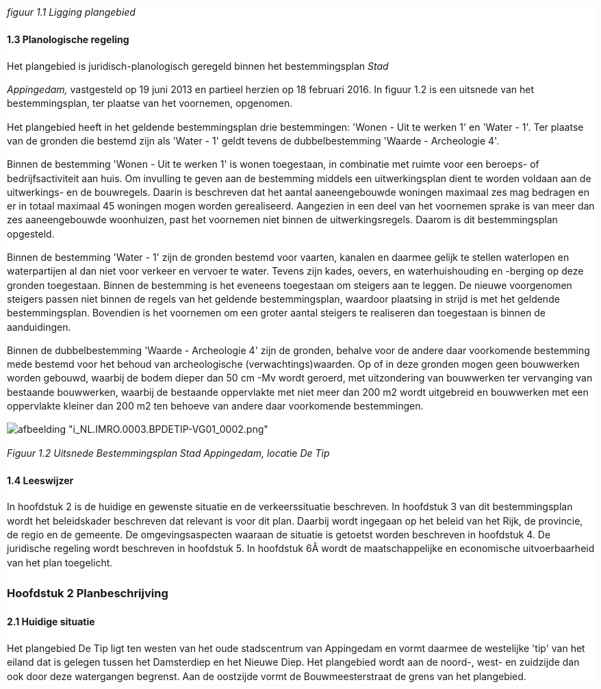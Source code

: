 *figuur 1\.1 Ligging plangebied*

#### 1\.3 Planologische regeling

Het plangebied is juridisch\-planologisch geregeld binnen het bestemmingsplan *Stad*

*Appingedam,* vastgesteld op 19 juni 2013 en partieel herzien op 18 februari 2016\. In figuur 1\.2 is een uitsnede van het bestemmingsplan, ter plaatse van het voornemen, opgenomen.

Het plangebied heeft in het geldende bestemmingsplan drie bestemmingen: 'Wonen \- Uit te werken 1' en 'Water \- 1'. Ter plaatse van de gronden die bestemd zijn als 'Water \- 1' geldt tevens de dubbelbestemming 'Waarde \- Archeologie 4'.

Binnen de bestemming 'Wonen \- Uit te werken 1' is wonen toegestaan, in combinatie met ruimte voor een beroeps\- of bedrijfsactiviteit aan huis. Om invulling te geven aan de bestemming middels een uitwerkingsplan dient te worden voldaan aan de uitwerkings\- en de bouwregels. Daarin is beschreven dat het aantal aaneengebouwde woningen maximaal zes mag bedragen en er in totaal maximaal 45 woningen mogen worden gerealiseerd. Aangezien in een deel van het voornemen sprake is van meer dan zes aaneengebouwde woonhuizen, past het voornemen niet binnen de uitwerkingsregels. Daarom is dit bestemmingsplan opgesteld.

Binnen de bestemming 'Water \- 1' zijn de gronden bestemd voor vaarten, kanalen en daarmee gelijk te stellen waterlopen en waterpartijen al dan niet voor verkeer en vervoer te water. Tevens zijn kades, oevers, en waterhuishouding en \-berging op deze gronden toegestaan. Binnen de bestemming is het eveneens toegestaan om steigers aan te leggen. De nieuwe voorgenomen steigers passen niet binnen de regels van het geldende bestemmingsplan, waardoor plaatsing in strijd is met het geldende bestemmingsplan. Bovendien is het voornemen om een groter aantal steigers te realiseren dan toegestaan is binnen de aanduidingen.

Binnen de dubbelbestemming 'Waarde \- Archeologie 4' zijn de gronden, behalve voor de andere daar voorkomende bestemming mede bestemd voor het behoud van archeologische (verwachtings)waarden. Op of in deze gronden mogen geen bouwwerken worden gebouwd, waarbij de bodem dieper dan 50 cm \-Mv wordt geroerd, met uitzondering van bouwwerken ter vervanging van bestaande bouwwerken, waarbij de bestaande oppervlakte met niet meer dan 200 m2 wordt uitgebreid en bouwwerken met een oppervlakte kleiner dan 200 m2 ten behoeve van andere daar voorkomende bestemmingen.

![afbeelding "i_NL.IMRO.0003.BPDETIP-VG01_0002.png"](i_NL.IMRO.0003.BPDETIP-VG01_0002.png)

*Figuur 1\.2 Uitsnede Bestemmingsplan Stad Appingedam, locat*ie *De Tip*

#### 1\.4 Leeswijzer

In hoofdstuk 2 is de huidige en gewenste situatie en de verkeerssituatie beschreven. In hoofdstuk 3 van dit bestemmingsplan wordt het beleidskader beschreven dat relevant is voor dit plan. Daarbij wordt ingegaan op het beleid van het Rijk, de provincie, de regio en de gemeente. De omgevingsaspecten waaraan de situatie is getoetst worden beschreven in hoofdstuk 4. De juridische regeling wordt beschreven in hoofdstuk 5. In hoofdstuk 6Â wordt de maatschappelijke en economische uitvoerbaarheid van het plan toegelicht.

### Hoofdstuk 2 Planbeschrijving

#### 2\.1 Huidige situatie

Het plangebied De Tip ligt ten westen van het oude stadscentrum van Appingedam en vormt daarmee de westelijke 'tip' van het eiland dat is gelegen tussen het Damsterdiep en het Nieuwe Diep. Het plangebied wordt aan de noord\-, west\- en zuidzijde dan ook door deze watergangen begrenst. Aan de oostzijde vormt de Bouwmeesterstraat de grens van het plangebied.
